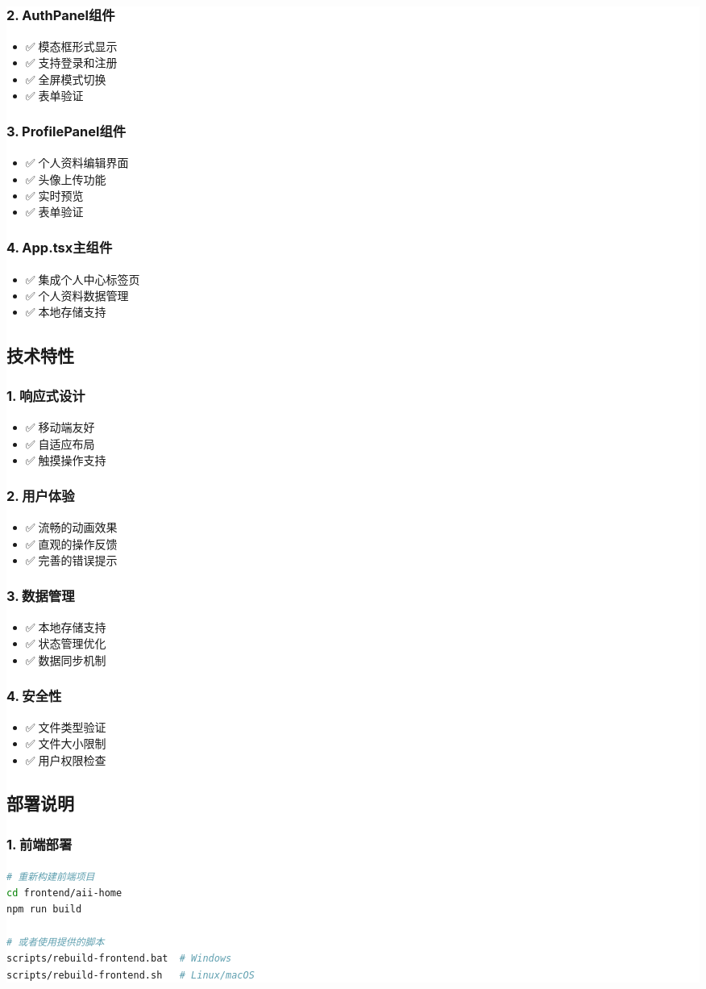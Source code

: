 ### 2. AuthPanel组件
- ✅ 模态框形式显示
- ✅ 支持登录和注册
- ✅ 全屏模式切换
- ✅ 表单验证

### 3. ProfilePanel组件
- ✅ 个人资料编辑界面
- ✅ 头像上传功能
- ✅ 实时预览
- ✅ 表单验证

### 4. App.tsx主组件
- ✅ 集成个人中心标签页
- ✅ 个人资料数据管理
- ✅ 本地存储支持

## 技术特性

### 1. 响应式设计
- ✅ 移动端友好
- ✅ 自适应布局
- ✅ 触摸操作支持

### 2. 用户体验
- ✅ 流畅的动画效果
- ✅ 直观的操作反馈
- ✅ 完善的错误提示

### 3. 数据管理
- ✅ 本地存储支持
- ✅ 状态管理优化
- ✅ 数据同步机制

### 4. 安全性
- ✅ 文件类型验证
- ✅ 文件大小限制
- ✅ 用户权限检查

## 部署说明

### 1. 前端部署
```bash
# 重新构建前端项目
cd frontend/aii-home
npm run build

# 或者使用提供的脚本
scripts/rebuild-frontend.bat  # Windows
scripts/rebuild-frontend.sh   # Linux/macOS
```

